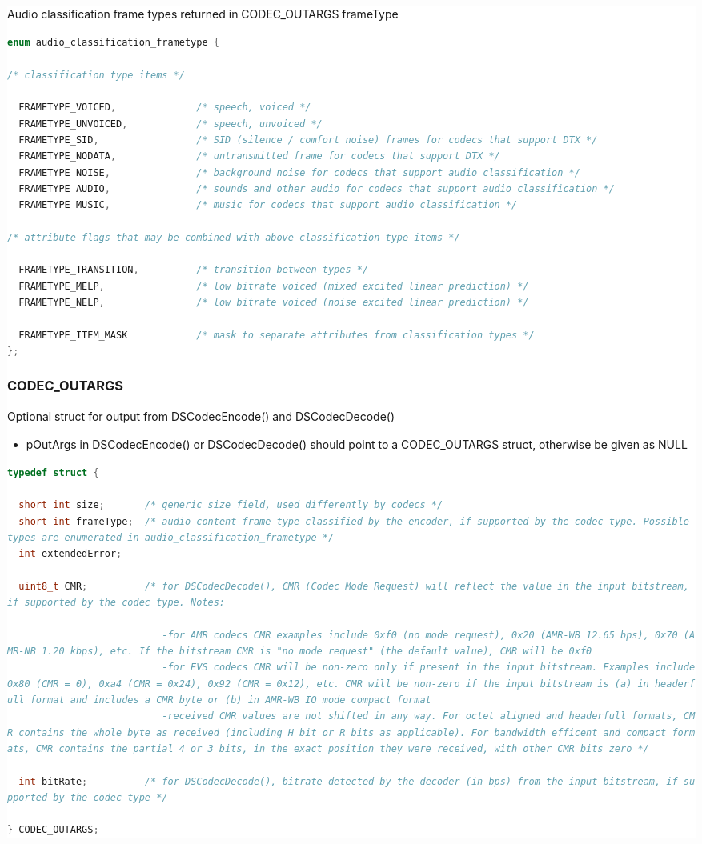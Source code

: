 Audio classification frame types returned in CODEC_OUTARGS frameType

```c++
enum audio_classification_frametype {

/* classification type items */

  FRAMETYPE_VOICED,              /* speech, voiced */
  FRAMETYPE_UNVOICED,            /* speech, unvoiced */
  FRAMETYPE_SID,                 /* SID (silence / comfort noise) frames for codecs that support DTX */
  FRAMETYPE_NODATA,              /* untransmitted frame for codecs that support DTX */
  FRAMETYPE_NOISE,               /* background noise for codecs that support audio classification */
  FRAMETYPE_AUDIO,               /* sounds and other audio for codecs that support audio classification */
  FRAMETYPE_MUSIC,               /* music for codecs that support audio classification */

/* attribute flags that may be combined with above classification type items */

  FRAMETYPE_TRANSITION,          /* transition between types */
  FRAMETYPE_MELP,                /* low bitrate voiced (mixed excited linear prediction) */
  FRAMETYPE_NELP,                /* low bitrate voiced (noise excited linear prediction) */

  FRAMETYPE_ITEM_MASK            /* mask to separate attributes from classification types */
};
 ```

<a name="CodecOutArgs"></a>
### CODEC_OUTARGS

Optional struct for output from DSCodecEncode() and DSCodecDecode()

  * pOutArgs in DSCodecEncode() or DSCodecDecode() should point to a CODEC_OUTARGS struct, otherwise be given as NULL

```c++
typedef struct {

  short int size;       /* generic size field, used differently by codecs */
  short int frameType;  /* audio content frame type classified by the encoder, if supported by the codec type. Possible types are enumerated in audio_classification_frametype */
  int extendedError;

  uint8_t CMR;          /* for DSCodecDecode(), CMR (Codec Mode Request) will reflect the value in the input bitstream, if supported by the codec type. Notes:

                           -for AMR codecs CMR examples include 0xf0 (no mode request), 0x20 (AMR-WB 12.65 bps), 0x70 (AMR-NB 1.20 kbps), etc. If the bitstream CMR is "no mode request" (the default value), CMR will be 0xf0
                           -for EVS codecs CMR will be non-zero only if present in the input bitstream. Examples include 0x80 (CMR = 0), 0xa4 (CMR = 0x24), 0x92 (CMR = 0x12), etc. CMR will be non-zero if the input bitstream is (a) in headerfull format and includes a CMR byte or (b) in AMR-WB IO mode compact format
                           -received CMR values are not shifted in any way. For octet aligned and headerfull formats, CMR contains the whole byte as received (including H bit or R bits as applicable). For bandwidth efficent and compact formats, CMR contains the partial 4 or 3 bits, in the exact position they were received, with other CMR bits zero */

  int bitRate;          /* for DSCodecDecode(), bitrate detected by the decoder (in bps) from the input bitstream, if supported by the codec type */

} CODEC_OUTARGS;
```
